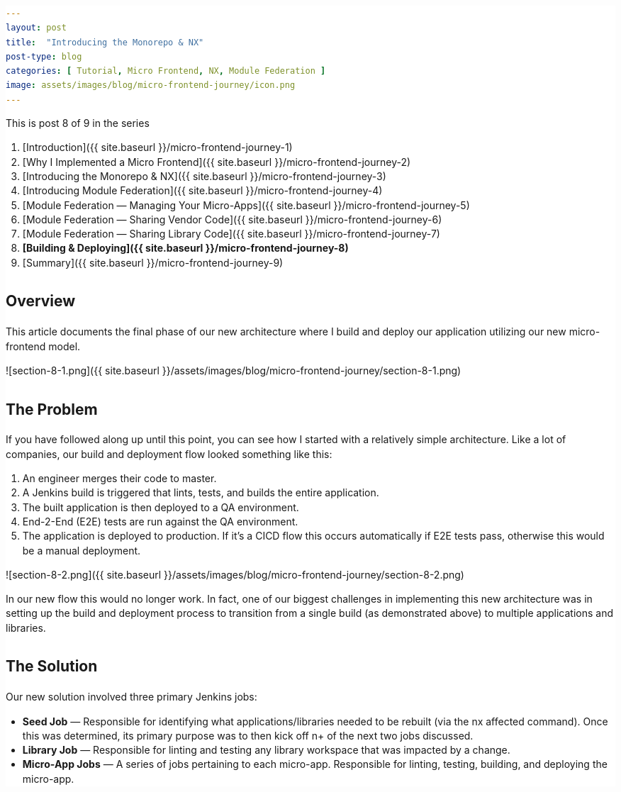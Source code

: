 ```yaml
---
layout: post
title:  "Introducing the Monorepo & NX"
post-type: blog
categories: [ Tutorial, Micro Frontend, NX, Module Federation ]
image: assets/images/blog/micro-frontend-journey/icon.png
---
```


This is post 8 of 9 in the series

1. [Introduction]({{ site.baseurl }}/micro-frontend-journey-1)
2. [Why I Implemented a Micro Frontend]({{ site.baseurl }}/micro-frontend-journey-2)
3. [Introducing the Monorepo & NX]({{ site.baseurl }}/micro-frontend-journey-3)
4. [Introducing Module Federation]({{ site.baseurl }}/micro-frontend-journey-4)
5. [Module Federation — Managing Your Micro-Apps]({{ site.baseurl }}/micro-frontend-journey-5)
6. [Module Federation — Sharing Vendor Code]({{ site.baseurl }}/micro-frontend-journey-6)
7. [Module Federation — Sharing Library Code]({{ site.baseurl }}/micro-frontend-journey-7)
8. **[Building & Deploying]({{ site.baseurl }}/micro-frontend-journey-8)**
9. [Summary]({{ site.baseurl }}/micro-frontend-journey-9)

## Overview
This article documents the final phase of our new architecture where I build and deploy our application utilizing our new micro-frontend model.

![section-8-1.png]({{ site.baseurl }}/assets/images/blog/micro-frontend-journey/section-8-1.png)

## The Problem
If you have followed along up until this point, you can see how I started with a relatively simple architecture. Like a lot of companies, our build and deployment flow looked something like this:

1. An engineer merges their code to master.
2. A Jenkins build is triggered that lints, tests, and builds the entire application.
3. The built application is then deployed to a QA environment.
4. End-2-End (E2E) tests are run against the QA environment.
5. The application is deployed to production. If it’s a CICD flow this occurs automatically if E2E tests pass, otherwise this would be a manual deployment.

![section-8-2.png]({{ site.baseurl }}/assets/images/blog/micro-frontend-journey/section-8-2.png)

In our new flow this would no longer work. In fact, one of our biggest challenges in implementing this new architecture was in setting up the build and deployment process to transition from a single build (as demonstrated above) to multiple applications and libraries.

## The Solution

Our new solution involved three primary Jenkins jobs:

- **Seed Job** — Responsible for identifying what applications/libraries needed to be rebuilt (via the nx affected command). Once this was determined, its primary purpose was to then kick off n+ of the next two jobs discussed.
- **Library Job** — Responsible for linting and testing any library workspace that was impacted by a change.
- **Micro-App Jobs** — A series of jobs pertaining to each micro-app. Responsible for linting, testing, building, and deploying the micro-app.

